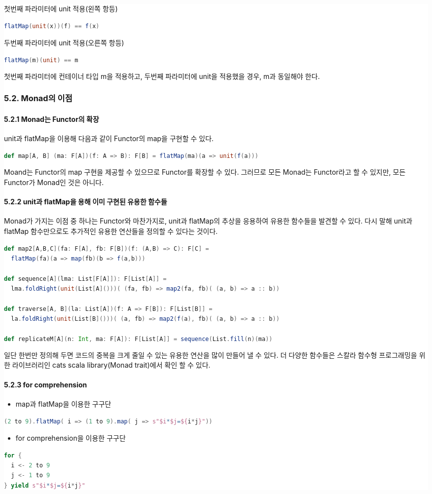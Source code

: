 첫번째 파라미터에 unit 적용(왼쪽 항등)

````scala
flatMap(unit(x))(f) == f(x) 
````

두번째 파라미터에 unit 적용(오른쪽 항등)

````scala
flatMap(m)(unit) == m
````

첫번째 파라미터에 컨테이너 타입 m을 적용하고,  두번째 파라미터에 unit을 적용했을 경우, m과 동일해야 한다. 

### 5.2. Monad의 이점

#### 5.2.1 Monad는 Functor의 확장

unit과 flatMap을 이용해 다음과 같이 Functor의 map을 구현할 수 있다.

````scala
def map[A, B] (ma: F[A])(f: A => B): F[B] = flatMap(ma)(a => unit(f(a)))
````

Moand는 Functor의 map 구현을 제공할 수 있으므로 Functor를 확장할 수 있다. 그러므로 모든 Monad는 Functor라고 할 수 있지만, 모든 Functor가 Monad인 것은 아니다.

#### 5.2.2 unit과 flatMap을 용해 이미 구현된 유용한 함수들

Monad가 가지는 이점 중 하나는 Functor와 마찬가지로, unit과 flatMap의 추상을 응용하여 유용한 함수들을 발견할 수 있다. 다시 말해 unit과 flatMap 함수만으로도 추가적인 유용한 연산들을 정의할 수 있다는 것이다.

````scala
def map2[A,B,C](fa: F[A], fb: F[B])(f: (A,B) => C): F[C] =
  flatMap(fa)(a => map(fb)(b => f(a,b)))

def sequence[A](lma: List[F[A]]): F[List[A]] =
  lma.foldRight(unit(List[A]()))( (fa, fb) => map2(fa, fb)( (a, b) => a :: b))

def traverse[A, B](la: List[A])(f: A => F[B]): F[List[B]] =
  la.foldRight(unit(List[B]()))( (a, fb) => map2(f(a), fb)( (a, b) => a :: b))

def replicateM[A](n: Int, ma: F[A]): F[List[A]] = sequence(List.fill(n)(ma))
````


일단 한번만 정의해 두면 코드의 중복을 크게 줄일 수 있는 유용한 연산을 많이 만들어 낼 수 있다. 더 다양한 함수들은 스칼라 함수형 프로그래밍을 위한 라이브러리인 cats scala library(Monad trait)에서 확인 할 수 있다.

#### 5.2.3 for comprehension 

* map과 flatMap을 이용한 구구단

````scala
(2 to 9).flatMap( i => (1 to 9).map( j => s"$i*$j=${i*j}"))
````

* for comprehension을 이용한 구구단

````scala
for {
  i <- 2 to 9
  j <- 1 to 9
} yield s"$i*$j=${i*j}"
````
